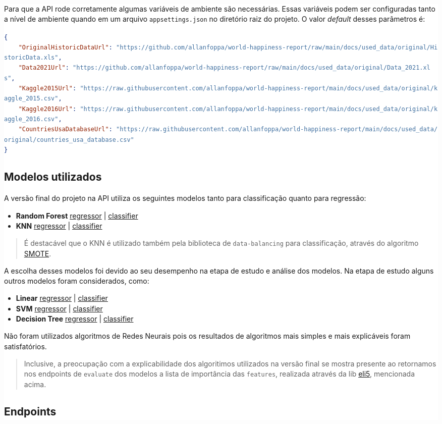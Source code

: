 Para que a API rode corretamente algumas variáveis de ambiente são necessárias. Essas variáveis podem ser configuradas tanto a nível de ambiente quando em um arquivo `appsettings.json` no diretório raiz do projeto. O valor _default_ desses parâmetros é:

```json
{
    "OriginalHistoricDataUrl": "https://github.com/allanfoppa/world-happiness-report/raw/main/docs/used_data/original/HistoricData.xls",
    "Data2021Url": "https://github.com/allanfoppa/world-happiness-report/raw/main/docs/used_data/original/Data_2021.xls",
    "Kaggle2015Url": "https://raw.githubusercontent.com/allanfoppa/world-happiness-report/main/docs/used_data/original/kaggle_2015.csv",
    "Kaggle2016Url": "https://raw.githubusercontent.com/allanfoppa/world-happiness-report/main/docs/used_data/original/kaggle_2016.csv",
    "CountriesUsaDatabaseUrl": "https://raw.githubusercontent.com/allanfoppa/world-happiness-report/main/docs/used_data/original/countries_usa_database.csv"
}
```

## Modelos utilizados

A versão final do projeto na API utiliza os seguintes modelos tanto para classificação quanto para regressão:

* **Random Forest** [regressor](https://scikit-learn.org/stable/modules/generated/sklearn.ensemble.RandomForestRegressor.html) | [classifier](https://scikit-learn.org/stable/modules/generated/sklearn.ensemble.RandomForestClassifier.html)
* **KNN** [regressor](https://scikit-learn.org/stable/modules/generated/sklearn.neighbors.KNeighborsRegressor.html) | [classifier](https://scikit-learn.org/stable/modules/generated/sklearn.neighbors.KNeighborsClassifier.html)

> É destacável que o KNN é utilizado também pela biblioteca de `data-balancing` para classificação, através do algoritmo [SMOTE](https://imbalanced-learn.org/stable/references/generated/imblearn.over_sampling.SMOTE.html).

A escolha desses modelos foi devido ao seu desempenho na etapa de estudo e análise dos modelos. Na etapa de estudo alguns outros modelos foram considerados, como:

* **Linear** [regressor](https://scikit-learn.org/stable/modules/generated/sklearn.linear_model.LinearRegression.html) | [classifier](https://scikit-learn.org/stable/modules/generated/sklearn.linear_model.LogisticRegression.html)
* **SVM** [regressor](https://scikit-learn.org/stable/modules/generated/sklearn.svm.SVR.html) | [classifier](https://scikit-learn.org/stable/modules/generated/sklearn.svm.SVC.html)
* **Decision Tree** [regressor](https://scikit-learn.org/stable/modules/generated/sklearn.tree.DecisionTreeRegressor.html) | [classifier](https://scikit-learn.org/stable/modules/generated/sklearn.tree.DecisionTreeClassifier.html)

Não foram utilizados algoritmos de Redes Neurais pois os resultados de algoritmos mais simples e mais explicáveis foram satisfatórios.

> Inclusive, a preocupação com a explicabilidade dos algoritimos utilizados na versão final se mostra presente ao retornamos nos endpoints de `evaluate` dos modelos a lista de importância das `features`, realizada através da lib [eli5](https://eli5.readthedocs.io/en/latest/), mencionada acima.

## Endpoints
